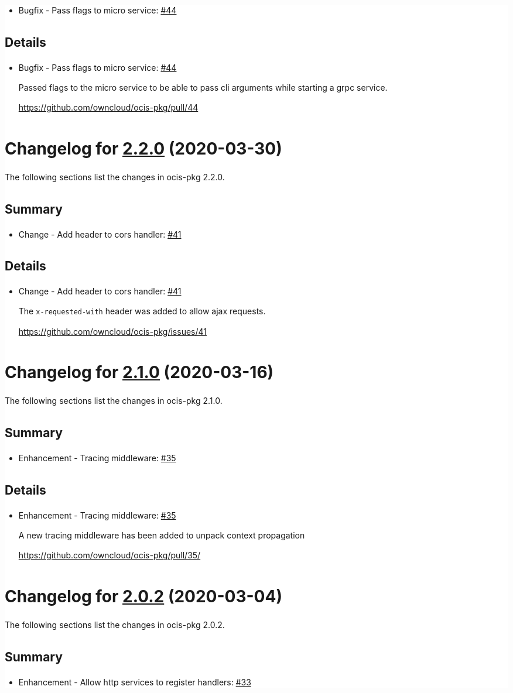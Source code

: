 -   Bugfix - Pass flags to micro service: [#44](https://github.com/owncloud/ocis-pkg/pull/44)

## Details

-   Bugfix - Pass flags to micro service: [#44](https://github.com/owncloud/ocis-pkg/pull/44)

     Passed flags to the micro service to be able to pass cli arguments while starting a grpc service.

     <https://github.com/owncloud/ocis-pkg/pull/44>

# Changelog for [2.2.0] \(2020-03-30)

The following sections list the changes in ocis-pkg 2.2.0.

[2.2.0]: https://github.com/owncloud/ocis-pkg/compare/v2.1.0...v2.2.0

## Summary

-   Change - Add header to cors handler: [#41](https://github.com/owncloud/ocis-pkg/issues/41)

## Details

-   Change - Add header to cors handler: [#41](https://github.com/owncloud/ocis-pkg/issues/41)

     The `x-requested-with` header was added to allow ajax requests.

     <https://github.com/owncloud/ocis-pkg/issues/41>

# Changelog for [2.1.0] \(2020-03-16)

The following sections list the changes in ocis-pkg 2.1.0.

[2.1.0]: https://github.com/owncloud/ocis-pkg/compare/v2.0.2...v2.1.0

## Summary

-   Enhancement - Tracing middleware: [#35](https://github.com/owncloud/ocis-pkg/pull/35/)

## Details

-   Enhancement - Tracing middleware: [#35](https://github.com/owncloud/ocis-pkg/pull/35/)

     A new tracing middleware has been added to unpack context propagation

     <https://github.com/owncloud/ocis-pkg/pull/35/>

# Changelog for [2.0.2] \(2020-03-04)

The following sections list the changes in ocis-pkg 2.0.2.

[2.0.2]: https://github.com/owncloud/ocis-pkg/compare/v2.0.1...v2.0.2

## Summary

-   Enhancement - Allow http services to register handlers: [#33](https://github.com/owncloud/ocis-pkg/pull/33)


[unreleased]: https://github.com/owncloud/ocis-pkg/compare/v2.4.0...master
[2.4.0]: https://github.com/owncloud/ocis-pkg/compare/v2.3.0...v2.4.0
[2.3.0]: https://github.com/owncloud/ocis-pkg/compare/v2.2.1...v2.3.0
[2.2.1]: https://github.com/owncloud/ocis-pkg/compare/v2.2.0...v2.2.1
[2.0.1]: https://github.com/owncloud/ocis-pkg/compare/v2.0.0...v2.0.1
[2.0.0]: https://github.com/owncloud/ocis-pkg/compare/v1.3.0...v2.0.0
[1.3.0]: https://github.com/owncloud/ocis-pkg/compare/v1.2.0...v1.3.0
[1.2.0]: https://github.com/owncloud/ocis-pkg/compare/v1.1.0...v1.2.0
[1.1.0]: https://github.com/owncloud/ocis-pkg/compare/v1.0.0...v1.1.0
[1.0.0]: https://github.com/owncloud/ocis-pkg/compare/63fa90a673cbc3238a503ea5e6304f1db7fdf47b...v1.0.0